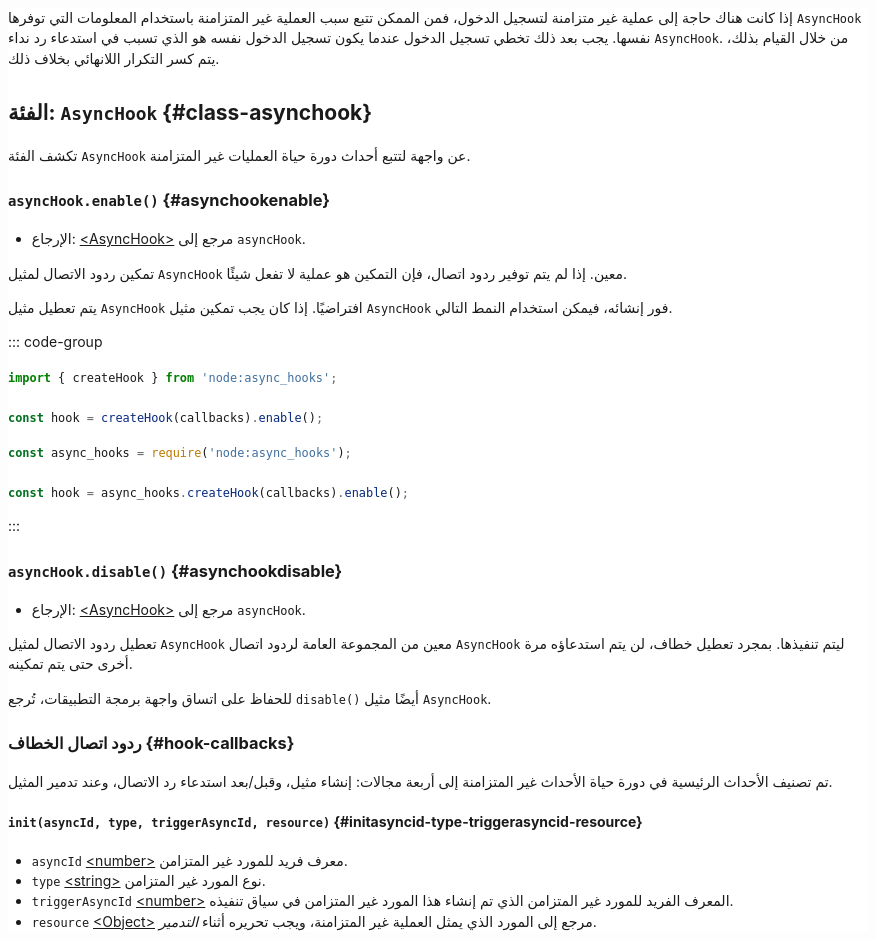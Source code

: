 إذا كانت هناك حاجة إلى عملية غير متزامنة لتسجيل الدخول، فمن الممكن تتبع سبب العملية غير المتزامنة باستخدام المعلومات التي توفرها `AsyncHook` نفسها. يجب بعد ذلك تخطي تسجيل الدخول عندما يكون تسجيل الدخول نفسه هو الذي تسبب في استدعاء رد نداء `AsyncHook`. من خلال القيام بذلك، يتم كسر التكرار اللانهائي بخلاف ذلك.


## الفئة: `AsyncHook` {#class-asynchook}

تكشف الفئة `AsyncHook` عن واجهة لتتبع أحداث دورة حياة العمليات غير المتزامنة.

### `asyncHook.enable()` {#asynchookenable}

- الإرجاع: [\<AsyncHook\>](/ar/nodejs/api/async_hooks#async_hookscreatehookcallbacks) مرجع إلى `asyncHook`.

تمكين ردود الاتصال لمثيل `AsyncHook` معين. إذا لم يتم توفير ردود اتصال، فإن التمكين هو عملية لا تفعل شيئًا.

يتم تعطيل مثيل `AsyncHook` افتراضيًا. إذا كان يجب تمكين مثيل `AsyncHook` فور إنشائه، فيمكن استخدام النمط التالي.



::: code-group
```js [ESM]
import { createHook } from 'node:async_hooks';

const hook = createHook(callbacks).enable();
```

```js [CJS]
const async_hooks = require('node:async_hooks');

const hook = async_hooks.createHook(callbacks).enable();
```
:::

### `asyncHook.disable()` {#asynchookdisable}

- الإرجاع: [\<AsyncHook\>](/ar/nodejs/api/async_hooks#async_hookscreatehookcallbacks) مرجع إلى `asyncHook`.

تعطيل ردود الاتصال لمثيل `AsyncHook` معين من المجموعة العامة لردود اتصال `AsyncHook` ليتم تنفيذها. بمجرد تعطيل خطاف، لن يتم استدعاؤه مرة أخرى حتى يتم تمكينه.

للحفاظ على اتساق واجهة برمجة التطبيقات، تُرجع `disable()` أيضًا مثيل `AsyncHook`.

### ردود اتصال الخطاف {#hook-callbacks}

تم تصنيف الأحداث الرئيسية في دورة حياة الأحداث غير المتزامنة إلى أربعة مجالات: إنشاء مثيل، وقبل/بعد استدعاء رد الاتصال، وعند تدمير المثيل.

#### `init(asyncId, type, triggerAsyncId, resource)` {#initasyncid-type-triggerasyncid-resource}

- `asyncId` [\<number\>](https://developer.mozilla.org/en-US/docs/Web/JavaScript/Data_structures#Number_type) معرف فريد للمورد غير المتزامن.
- `type` [\<string\>](https://developer.mozilla.org/en-US/docs/Web/JavaScript/Data_structures#String_type) نوع المورد غير المتزامن.
- `triggerAsyncId` [\<number\>](https://developer.mozilla.org/en-US/docs/Web/JavaScript/Data_structures#Number_type) المعرف الفريد للمورد غير المتزامن الذي تم إنشاء هذا المورد غير المتزامن في سياق تنفيذه.
- `resource` [\<Object\>](https://developer.mozilla.org/en-US/docs/Web/JavaScript/Reference/Global_Objects/Object) مرجع إلى المورد الذي يمثل العملية غير المتزامنة، ويجب تحريره أثناء *التدمير*.
